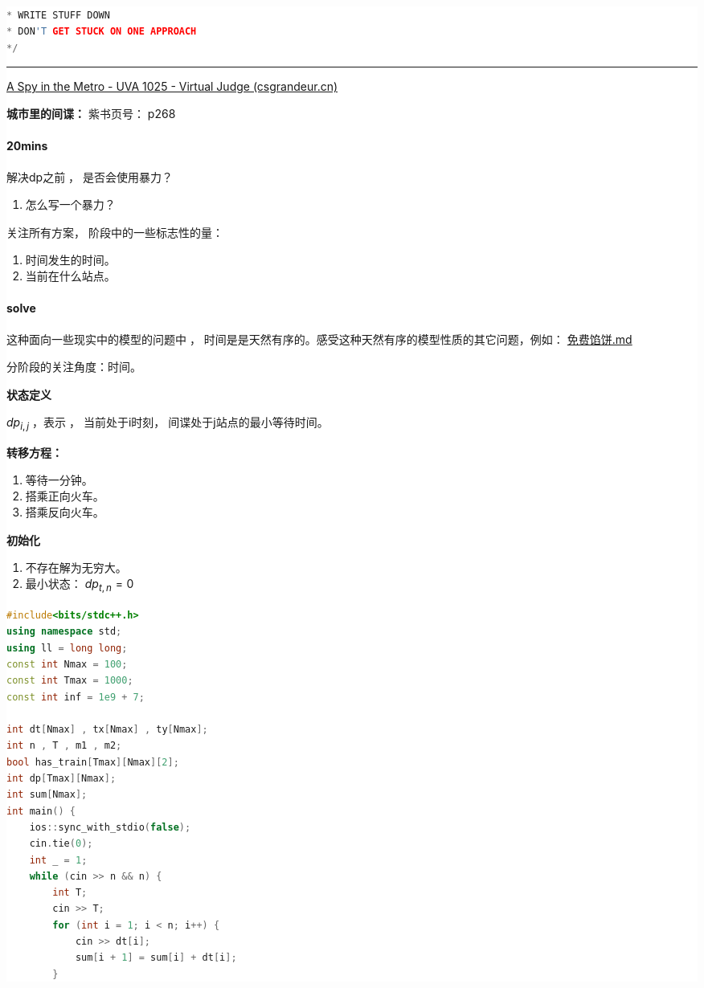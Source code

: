 ```cpp
* WRITE STUFF DOWN
* DON'T GET STUCK ON ONE APPROACH
*/
```

-------

[A Spy in the Metro - UVA 1025 - Virtual Judge (csgrandeur.cn)](https://vjudge.csgrandeur.cn/problem/UVA-1025)

**城市里的间谍：**
紫书页号： p268



#### 20mins

解决dp之前 ， 是否会使用暴力？

1. 怎么写一个暴力？

关注所有方案， 阶段中的一些标志性的量：

1. 时间发生的时间。
2. 当前在什么站点。

#### solve

这种面向一些现实中的模型的问题中  ， 时间是是天然有序的。感受这种天然有序的模型性质的其它问题，例如： [免费馅饼.md](..\..\..\kuangbing\基础dp\免费馅饼.md) 

分阶段的关注角度：时间。

**状态定义**

$dp_{i , j}$ ，表示 ， 当前处于i时刻， 间谍处于j站点的最小等待时间。

**转移方程：**

1. 等待一分钟。
2. 搭乘正向火车。
3. 搭乘反向火车。

**初始化**

1. 不存在解为无穷大。
2. 最小状态： $dp_{t, n} = 0$

```cpp
#include<bits/stdc++.h>
using namespace std;
using ll = long long;
const int Nmax = 100;
const int Tmax = 1000;
const int inf = 1e9 + 7;

int dt[Nmax] , tx[Nmax] , ty[Nmax];
int n , T , m1 , m2;
bool has_train[Tmax][Nmax][2];
int dp[Tmax][Nmax];
int sum[Nmax];
int main() {
    ios::sync_with_stdio(false);
    cin.tie(0);
    int _ = 1;
    while (cin >> n && n) {
        int T;
        cin >> T;
        for (int i = 1; i < n; i++) {
            cin >> dt[i];
            sum[i + 1] = sum[i] + dt[i];
        }
```